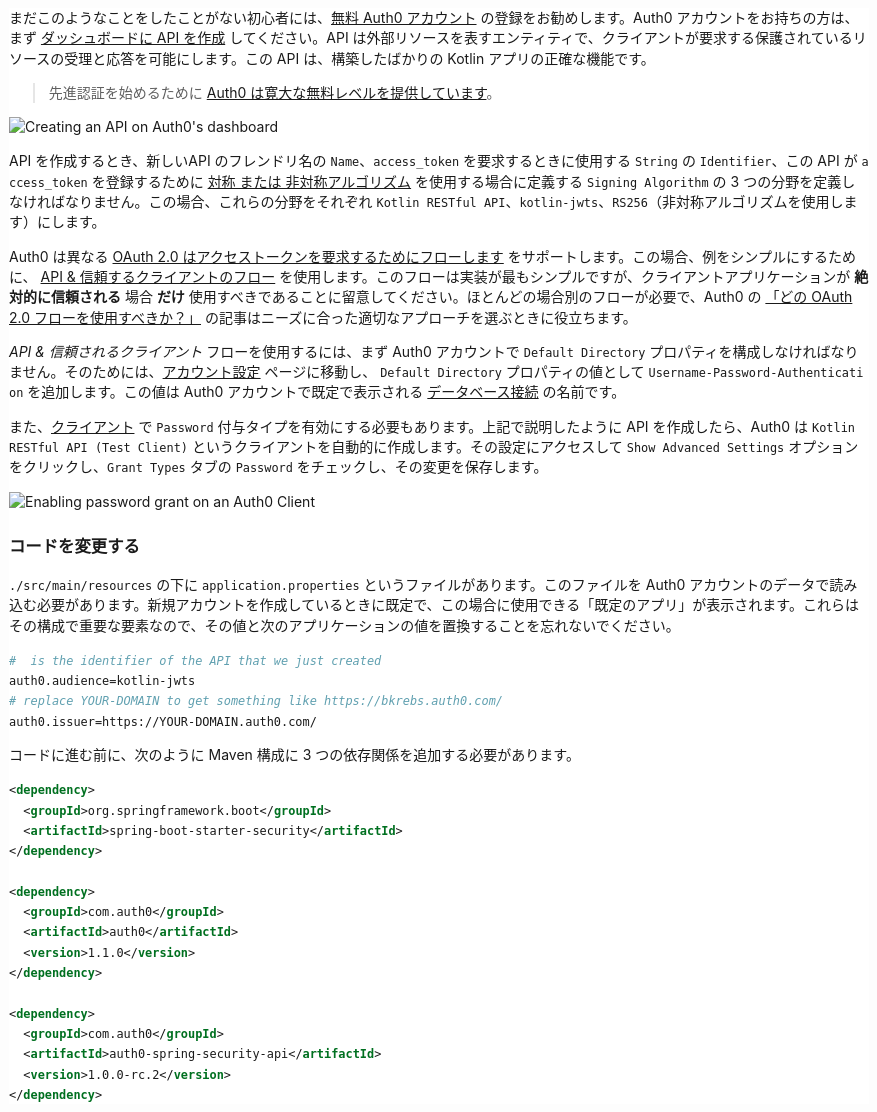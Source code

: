 まだこのようなことをしたことがない初心者には、<a href="https://auth0.com/signup" data-amp-replace="CLIENT_ID" data-amp-addparams="anonId=CLIENT_ID(cid-scope-cookie-fallback-name)">無料 Auth0 アカウント</a> の登録をお勧めします。Auth0 アカウントをお持ちの方は、まず [ダッシュボードに API を作成](https://manage.auth0.com/#/apis) してください。API は外部リソースを表すエンティティで、クライアントが要求する保護されているリソースの受理と応答を可能にします。この API は、構築したばかりの Kotlin アプリの正確な機能です。

> 先進認証を始めるために [Auth0 は寛大な無料レベルを提供しています](https://auth0.com/pricing)。

![Creating an API on Auth0's dashboard](https://cdn.auth0.com/blog/kotlin-jwts/create-auth0-api.png)

API を作成するとき、新しいAPI のフレンドリ名の `Name`、`access_token` を要求するときに使用する `String` の `Identifier`、この API が `access_token` を登録するために [対称 または 非対称アルゴリズム](https://auth0.com/blog/json-web-token-signing-algorithms-overview/) を使用する場合に定義する `Signing Algorithm` の 3 つの分野を定義しなければなりません。この場合、これらの分野をそれぞれ `Kotlin RESTful API`、`kotlin-jwts`、`RS256`（非対称アルゴリズムを使用します）にします。

Auth0 は異なる [OAuth 2.0 はアクセストークンを要求するためにフローします](https://auth0.com/docs/api-auth) をサポートします。この場合、例をシンプルにするために、 [API &amp; 信頼するクライアントのフロー](https://auth0.com/docs/api-auth/grant/password) を使用します。このフローは実装が最もシンプルですが、クライアントアプリケーションが **絶対的に信頼される** 場合 **だけ** 使用すべきであることに留意してください。ほとんどの場合別のフローが必要で、Auth0 の [「どの OAuth 2.0 フローを使用すべきか？」](https://auth0.com/docs/api-auth/which-oauth-flow-to-use) の記事はニーズに合った適切なアプローチを選ぶときに役立ちます。

_API &amp; 信頼されるクライアント_ フローを使用するには、まず Auth0 アカウントで `Default Directory` プロパティを構成しなければなりません。そのためには、[アカウント設定](https://manage.auth0.com/#/account) ページに移動し、 `Default Directory` プロパティの値として `Username-Password-Authentication` を追加します。この値は Auth0 アカウントで既定で表示される [データベース接続](https://manage.auth0.com/#/connections/database) の名前です。

また、[クライアント](https://manage.auth0.com/#/clients) で `Password` 付与タイプを有効にする必要もあります。上記で説明したように API を作成したら、Auth0 は `Kotlin RESTful API (Test Client)` というクライアントを自動的に作成します。その設定にアクセスして `Show Advanced Settings` オプションをクリックし、`Grant Types` タブの `Password` をチェックし、その変更を保存します。

![Enabling password grant on an Auth0 Client](https://cdn.auth0.com/blog/kotlin-jwts/password-grant.png)

### コードを変更する

`./src/main/resources` の下に `application.properties` というファイルがあります。このファイルを Auth0 アカウントのデータで読み込む必要があります。新規アカウントを作成しているときに既定で、この場合に使用できる「既定のアプリ」が表示されます。これらはその構成で重要な要素なので、その値と次のアプリケーションの値を置換することを忘れないでください。

```bash
#  is the identifier of the API that we just created
auth0.audience=kotlin-jwts
# replace YOUR-DOMAIN to get something like https://bkrebs.auth0.com/
auth0.issuer=https://YOUR-DOMAIN.auth0.com/
```

コードに進む前に、次のように Maven 構成に 3 つの依存関係を追加する必要があります。

```xml
<dependency>
  <groupId>org.springframework.boot</groupId>
  <artifactId>spring-boot-starter-security</artifactId>
</dependency>

<dependency>
  <groupId>com.auth0</groupId>
  <artifactId>auth0</artifactId>
  <version>1.1.0</version>
</dependency>

<dependency>
  <groupId>com.auth0</groupId>
  <artifactId>auth0-spring-security-api</artifactId>
  <version>1.0.0-rc.2</version>
</dependency>
```
